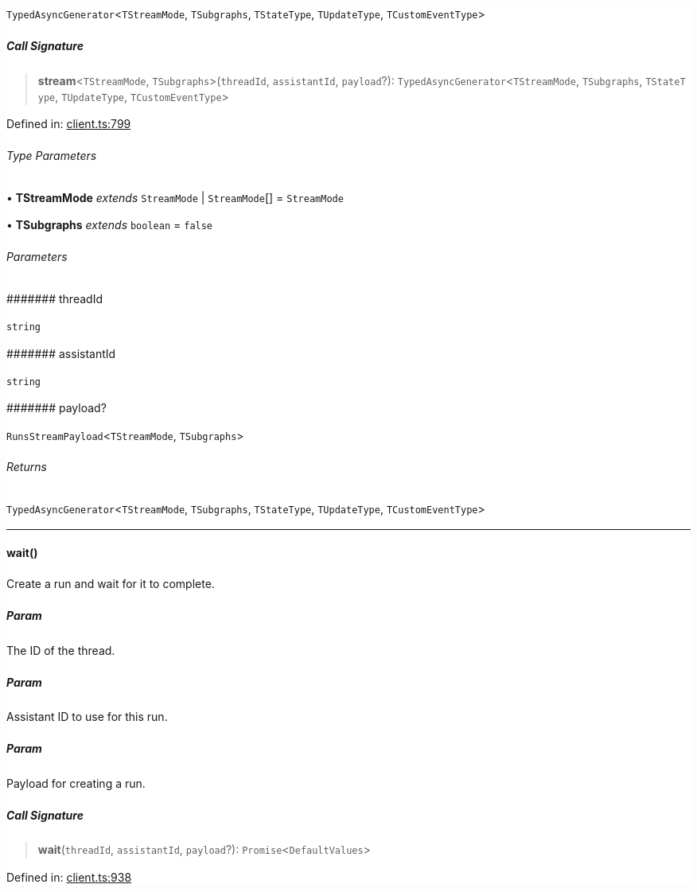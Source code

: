 `TypedAsyncGenerator`\<`TStreamMode`, `TSubgraphs`, `TStateType`, `TUpdateType`, `TCustomEventType`\>

##### Call Signature

> **stream**\<`TStreamMode`, `TSubgraphs`\>(`threadId`, `assistantId`, `payload`?): `TypedAsyncGenerator`\<`TStreamMode`, `TSubgraphs`, `TStateType`, `TUpdateType`, `TCustomEventType`\>

Defined in: [client.ts:799](https://github.com/langchain-ai/langgraph/blob/d4f644877db6264bd46d0b00fc4c37f174e502d5/libs/sdk-js/src/client.ts#L799)

###### Type Parameters

• **TStreamMode** *extends* `StreamMode` \| `StreamMode`[] = `StreamMode`

• **TSubgraphs** *extends* `boolean` = `false`

###### Parameters

####### threadId

`string`

####### assistantId

`string`

####### payload?

`RunsStreamPayload`\<`TStreamMode`, `TSubgraphs`\>

###### Returns

`TypedAsyncGenerator`\<`TStreamMode`, `TSubgraphs`, `TStateType`, `TUpdateType`, `TCustomEventType`\>

***

#### wait()

Create a run and wait for it to complete.

##### Param

The ID of the thread.

##### Param

Assistant ID to use for this run.

##### Param

Payload for creating a run.

##### Call Signature

> **wait**(`threadId`, `assistantId`, `payload`?): `Promise`\<`DefaultValues`\>

Defined in: [client.ts:938](https://github.com/langchain-ai/langgraph/blob/d4f644877db6264bd46d0b00fc4c37f174e502d5/libs/sdk-js/src/client.ts#L938)
